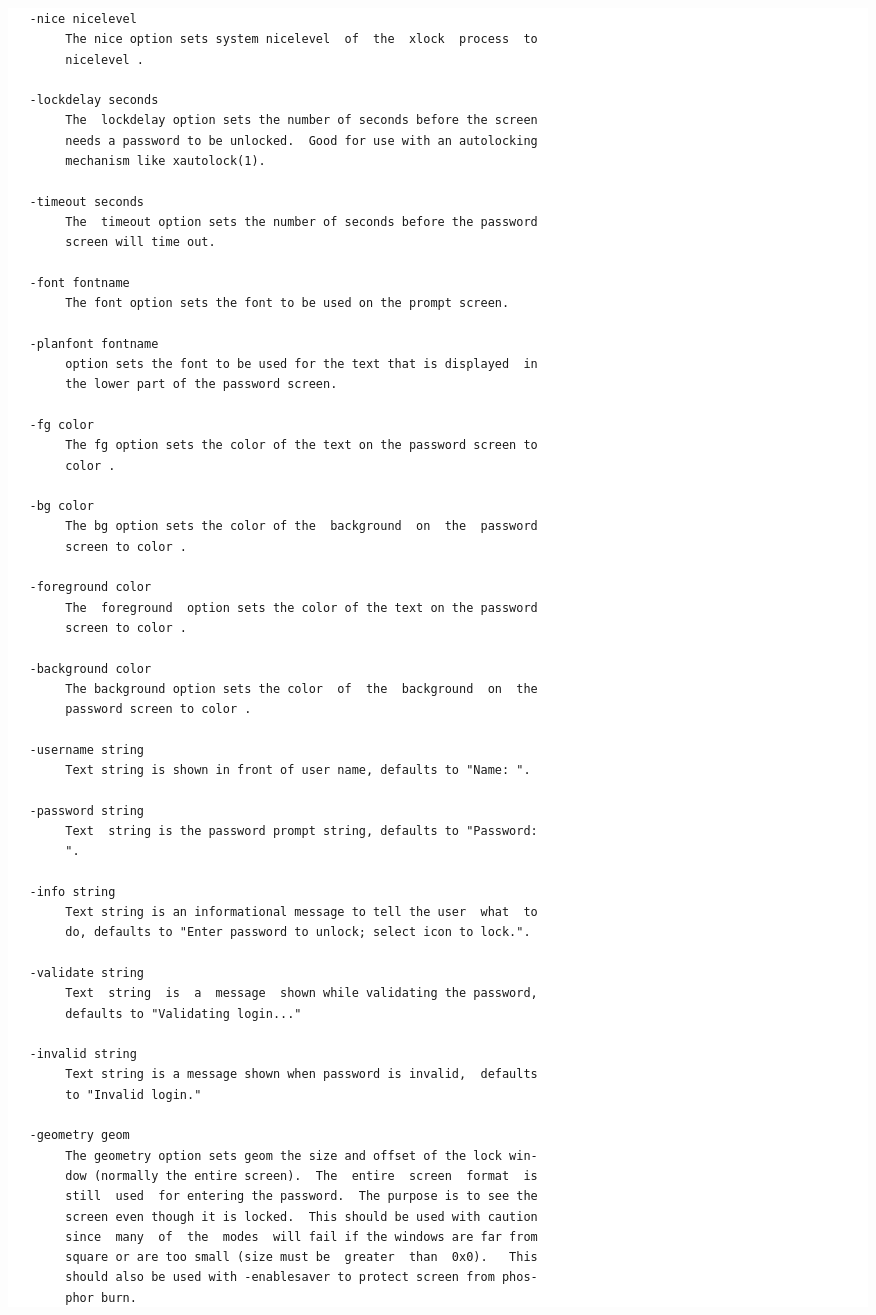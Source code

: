        -nice nicelevel
            The nice option sets system nicelevel  of  the  xlock  process  to
            nicelevel .

       -lockdelay seconds
            The  lockdelay option sets the number of seconds before the screen
            needs a password to be unlocked.  Good for use with an autolocking
            mechanism like xautolock(1).

       -timeout seconds
            The  timeout option sets the number of seconds before the password
            screen will time out.

       -font fontname
            The font option sets the font to be used on the prompt screen.

       -planfont fontname
            option sets the font to be used for the text that is displayed  in
            the lower part of the password screen.

       -fg color
            The fg option sets the color of the text on the password screen to
            color .

       -bg color
            The bg option sets the color of the  background  on  the  password
            screen to color .

       -foreground color
            The  foreground  option sets the color of the text on the password
            screen to color .

       -background color
            The background option sets the color  of  the  background  on  the
            password screen to color .

       -username string
            Text string is shown in front of user name, defaults to "Name: ".

       -password string
            Text  string is the password prompt string, defaults to "Password:
            ".

       -info string
            Text string is an informational message to tell the user  what  to
            do, defaults to "Enter password to unlock; select icon to lock.".

       -validate string
            Text  string  is  a  message  shown while validating the password,
            defaults to "Validating login..."

       -invalid string
            Text string is a message shown when password is invalid,  defaults
            to "Invalid login."

       -geometry geom
            The geometry option sets geom the size and offset of the lock win-
            dow (normally the entire screen).  The  entire  screen  format  is
            still  used  for entering the password.  The purpose is to see the
            screen even though it is locked.  This should be used with caution
            since  many  of  the  modes  will fail if the windows are far from
            square or are too small (size must be  greater  than  0x0).   This
            should also be used with -enablesaver to protect screen from phos-
            phor burn.
